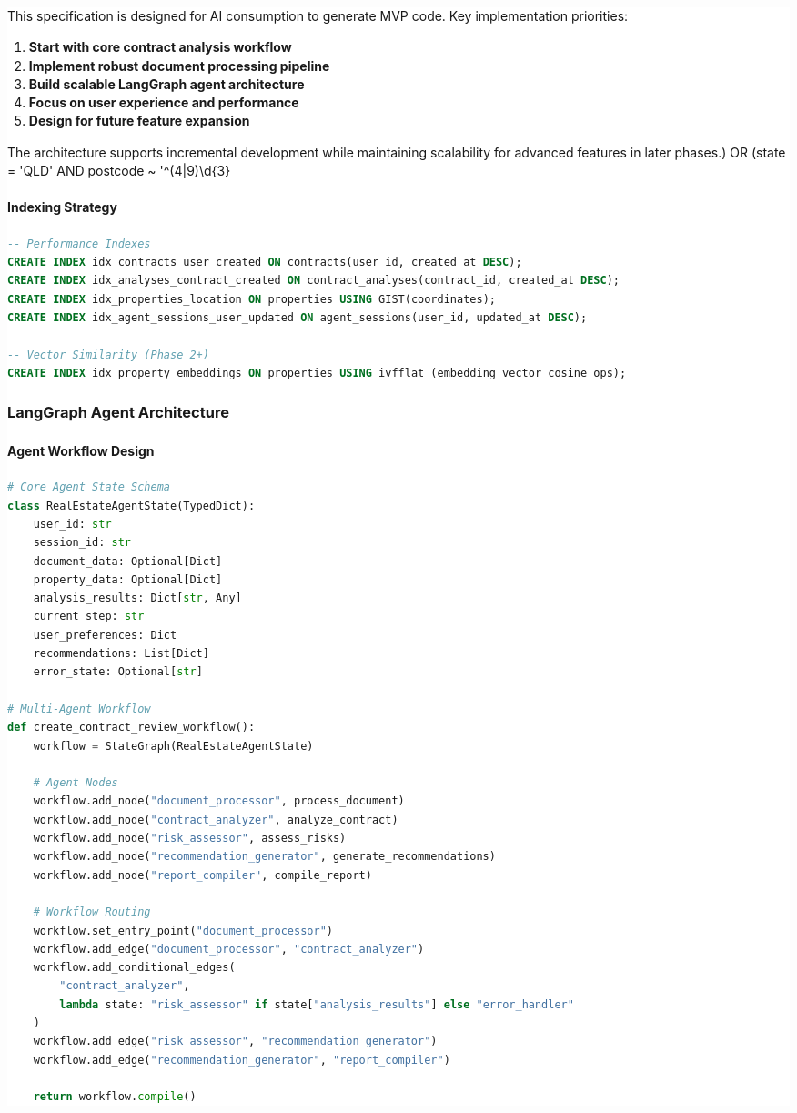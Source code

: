This specification is designed for AI consumption to generate MVP code. Key implementation priorities:

1. **Start with core contract analysis workflow**
2. **Implement robust document processing pipeline**  
3. **Build scalable LangGraph agent architecture**
4. **Focus on user experience and performance**
5. **Design for future feature expansion**

The architecture supports incremental development while maintaining scalability for advanced features in later phases.) OR
    (state = 'QLD' AND postcode ~ '^(4|9)\d{3}

#### Indexing Strategy
```sql
-- Performance Indexes
CREATE INDEX idx_contracts_user_created ON contracts(user_id, created_at DESC);
CREATE INDEX idx_analyses_contract_created ON contract_analyses(contract_id, created_at DESC);
CREATE INDEX idx_properties_location ON properties USING GIST(coordinates);
CREATE INDEX idx_agent_sessions_user_updated ON agent_sessions(user_id, updated_at DESC);

-- Vector Similarity (Phase 2+)
CREATE INDEX idx_property_embeddings ON properties USING ivfflat (embedding vector_cosine_ops);
```

### LangGraph Agent Architecture

#### Agent Workflow Design
```python
# Core Agent State Schema
class RealEstateAgentState(TypedDict):
    user_id: str
    session_id: str
    document_data: Optional[Dict]
    property_data: Optional[Dict]
    analysis_results: Dict[str, Any]
    current_step: str
    user_preferences: Dict
    recommendations: List[Dict]
    error_state: Optional[str]

# Multi-Agent Workflow
def create_contract_review_workflow():
    workflow = StateGraph(RealEstateAgentState)
    
    # Agent Nodes
    workflow.add_node("document_processor", process_document)
    workflow.add_node("contract_analyzer", analyze_contract)
    workflow.add_node("risk_assessor", assess_risks)
    workflow.add_node("recommendation_generator", generate_recommendations)
    workflow.add_node("report_compiler", compile_report)
    
    # Workflow Routing
    workflow.set_entry_point("document_processor")
    workflow.add_edge("document_processor", "contract_analyzer")
    workflow.add_conditional_edges(
        "contract_analyzer",
        lambda state: "risk_assessor" if state["analysis_results"] else "error_handler"
    )
    workflow.add_edge("risk_assessor", "recommendation_generator")
    workflow.add_edge("recommendation_generator", "report_compiler")
    
    return workflow.compile()
```
